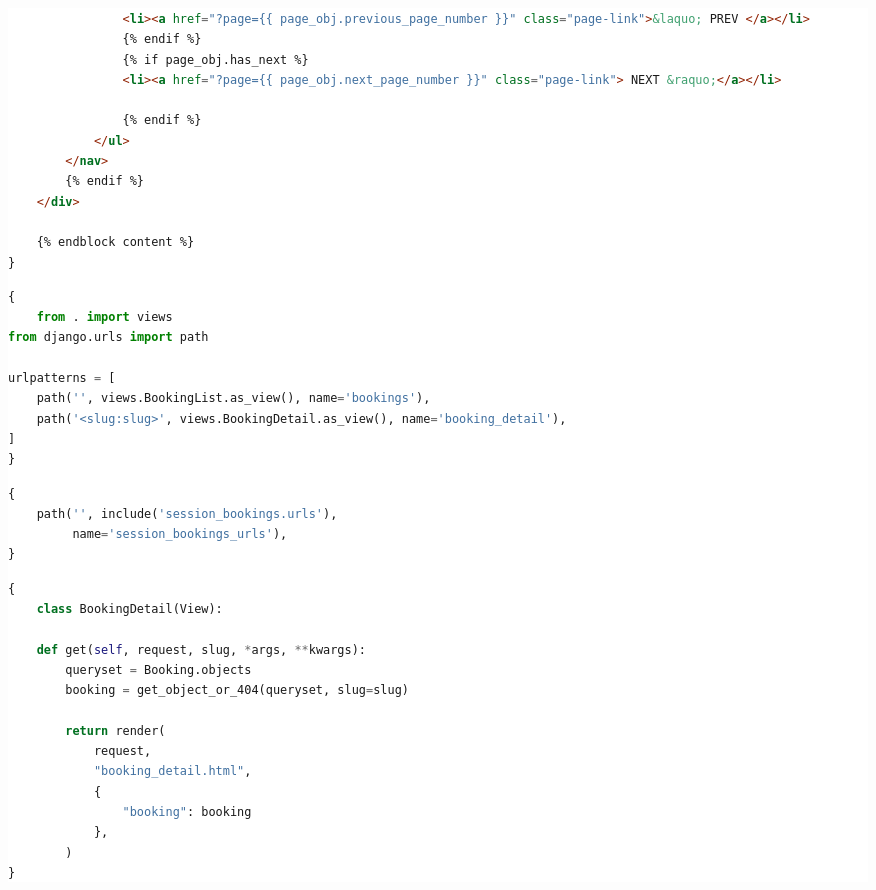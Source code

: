 ```html
                <li><a href="?page={{ page_obj.previous_page_number }}" class="page-link">&laquo; PREV </a></li>
                {% endif %}
                {% if page_obj.has_next %}
                <li><a href="?page={{ page_obj.next_page_number }}" class="page-link"> NEXT &raquo;</a></li>

                {% endif %}
            </ul>
        </nav>
        {% endif %}
    </div>

    {% endblock content %}
}
```

```python
{
    from . import views
from django.urls import path

urlpatterns = [
    path('', views.BookingList.as_view(), name='bookings'),
    path('<slug:slug>', views.BookingDetail.as_view(), name='booking_detail'),
]
}
```

```python
{
    path('', include('session_bookings.urls'),
         name='session_bookings_urls'),
}
```

```python
{
    class BookingDetail(View):

    def get(self, request, slug, *args, **kwargs):
        queryset = Booking.objects
        booking = get_object_or_404(queryset, slug=slug)

        return render(
            request,
            "booking_detail.html",
            {
                "booking": booking
            },
        )
}
```
